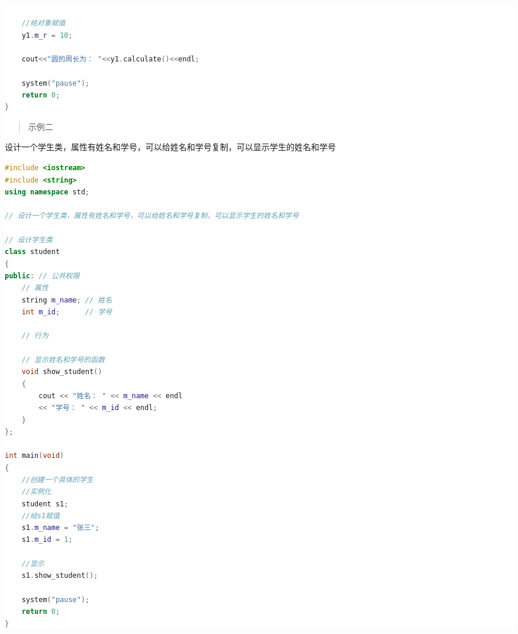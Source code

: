 ```cpp
    
    //给对象赋值
    y1.m_r = 10;

    cout<<"圆的周长为： "<<y1.calculate()<<endl;

    system("pause");
    return 0;
}
```





> 示例二

设计一个学生类，属性有姓名和学号，可以给姓名和学号复制，可以显示学生的姓名和学号



```cpp
#include <iostream>
#include <string>
using namespace std;

// 设计一个学生类，属性有姓名和学号，可以给姓名和学号复制，可以显示学生的姓名和学号

// 设计学生类
class student
{
public: // 公共权限
    // 属性
    string m_name; // 姓名
    int m_id;      // 学号

    // 行为

    // 显示姓名和学号的函数
    void show_student()
    {
        cout << "姓名： " << m_name << endl
        << "学号： " << m_id << endl;
    }
};

int main(void)
{
    //创建一个具体的学生
    //实例化
    student s1;
    //给s1赋值
    s1.m_name = "张三";
    s1.m_id = 1;

    //显示
    s1.show_student();

    system("pause");
    return 0;
}
```
